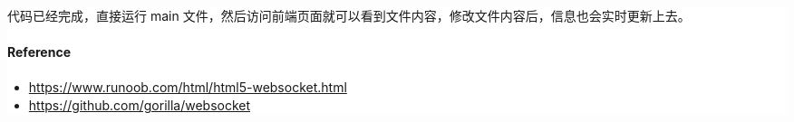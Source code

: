 代码已经完成，直接运行 main 文件，然后访问前端页面就可以看到文件内容，修改文件内容后，信息也会实时更新上去。

#### Reference

- https://www.runoob.com/html/html5-websocket.html
- https://github.com/gorilla/websocket

